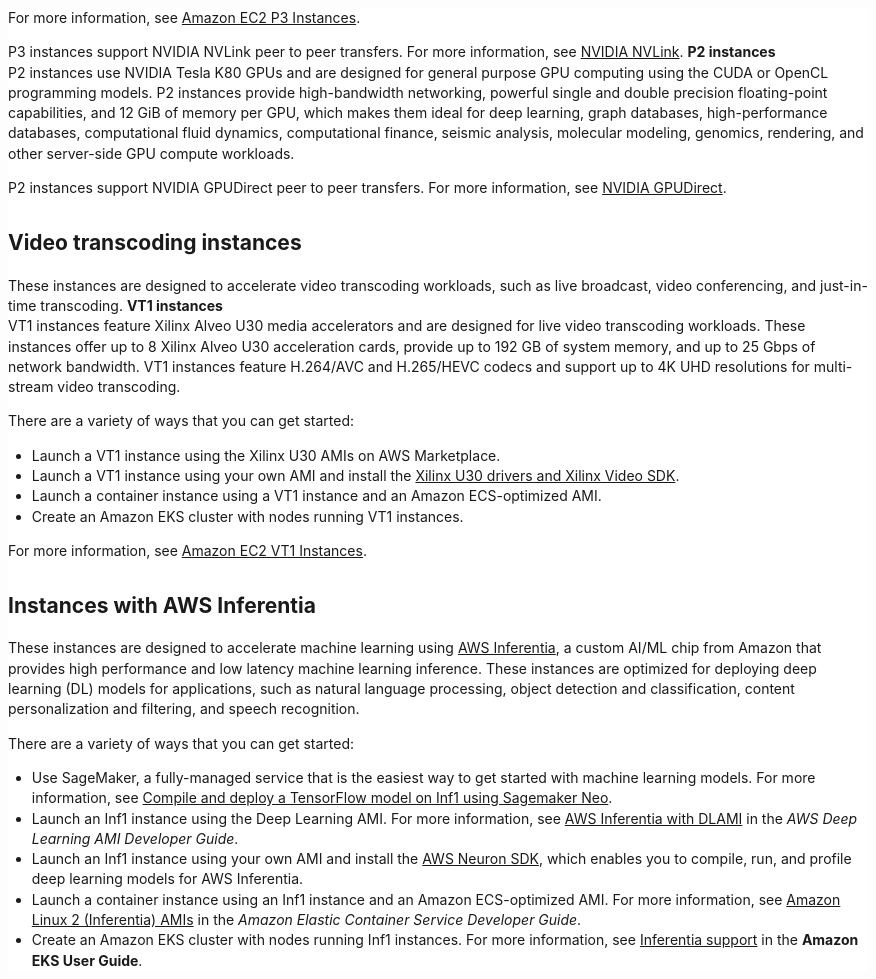 For more information, see [Amazon EC2 P3 Instances](https://aws.amazon.com/ec2/instance-types/p3)\.

P3 instances support NVIDIA NVLink peer to peer transfers\. For more information, see [NVIDIA NVLink](https://devblogs.nvidia.com/parallelforall/how-nvlink-will-enable-faster-easier-multi-gpu-computing/)\.
<a name="p2-instances"></a>
**P2 instances**  
P2 instances use NVIDIA Tesla K80 GPUs and are designed for general purpose GPU computing using the CUDA or OpenCL programming models\. P2 instances provide high\-bandwidth networking, powerful single and double precision floating\-point capabilities, and 12 GiB of memory per GPU, which makes them ideal for deep learning, graph databases, high\-performance databases, computational fluid dynamics, computational finance, seismic analysis, molecular modeling, genomics, rendering, and other server\-side GPU compute workloads\.

P2 instances support NVIDIA GPUDirect peer to peer transfers\. For more information, see [NVIDIA GPUDirect](https://developer.nvidia.com/gpudirect)\.

## Video transcoding instances<a name="video-transcoding"></a>

These instances are designed to accelerate video transcoding workloads, such as live broadcast, video conferencing, and just\-in\-time transcoding\.
<a name="vt1-instances"></a>
**VT1 instances**  
VT1 instances feature Xilinx Alveo U30 media accelerators and are designed for live video transcoding workloads\. These instances offer up to 8 Xilinx Alveo U30 acceleration cards, provide up to 192 GB of system memory, and up to 25 Gbps of network bandwidth\. VT1 instances feature H\.264/AVC and H\.265/HEVC codecs and support up to 4K UHD resolutions for multi\-stream video transcoding\.

There are a variety of ways that you can get started:
+ Launch a VT1 instance using the Xilinx U30 AMIs on AWS Marketplace\.
+ Launch a VT1 instance using your own AMI and install the [Xilinx U30 drivers and Xilinx Video SDK](https://xilinx.github.io/video-sdk/)\.
+ Launch a container instance using a VT1 instance and an Amazon ECS\-optimized AMI\.
+ Create an Amazon EKS cluster with nodes running VT1 instances\.

For more information, see [Amazon EC2 VT1 Instances](https://aws.amazon.com/ec2/instance-types/vt1/)\.

## Instances with AWS Inferentia<a name="aws-inferentia-instances"></a>

These instances are designed to accelerate machine learning using [AWS Inferentia](http://aws.amazon.com/machine-learning/inferentia/), a custom AI/ML chip from Amazon that provides high performance and low latency machine learning inference\. These instances are optimized for deploying deep learning \(DL\) models for applications, such as natural language processing, object detection and classification, content personalization and filtering, and speech recognition\.

There are a variety of ways that you can get started:
+ Use SageMaker, a fully\-managed service that is the easiest way to get started with machine learning models\. For more information, see [Compile and deploy a TensorFlow model on Inf1 using Sagemaker Neo](https://introduction-to-inferentia.workshop.aws/inf1onsage/02sageintro.html)\.
+ Launch an Inf1 instance using the Deep Learning AMI\. For more information, see [AWS Inferentia with DLAMI](https://docs.aws.amazon.com/dlami/latest/devguide/tutorial-inferentia.html) in the *AWS Deep Learning AMI Developer Guide*\.
+ Launch an Inf1 instance using your own AMI and install the [AWS Neuron SDK](https://github.com/aws/aws-neuron-sdk), which enables you to compile, run, and profile deep learning models for AWS Inferentia\.
+ Launch a container instance using an Inf1 instance and an Amazon ECS\-optimized AMI\. For more information, see [Amazon Linux 2 \(Inferentia\) AMIs](https://docs.aws.amazon.com/AmazonECS/latest/developerguide/ecs-optimized_AMI.html) in the *Amazon Elastic Container Service Developer Guide*\.
+ Create an Amazon EKS cluster with nodes running Inf1 instances\. For more information, see [Inferentia support](https://docs.aws.amazon.com/eks/latest/userguide/inferentia-support.html) in the **Amazon EKS User Guide**\.
